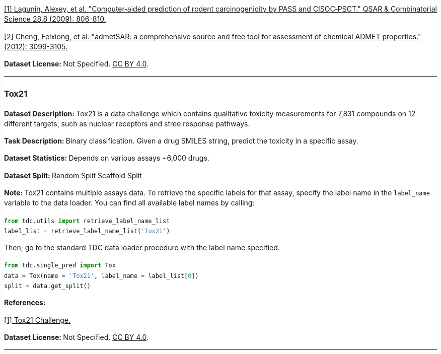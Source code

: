 <a href="https://onlinelibrary.wiley.com/doi/abs/10.1002/qsar.200860192?casa_token=NR55Na01l8gAAAAA:603Kr5drd-EIWlXFQVJpnpEm05-GxMBwVeBJiORBah8IIsPt1yvy8UNdADagv1ty8SlPvX4XF4r7QpWK">[1] Lagunin, Alexey, et al. "Computer‐aided prediction of rodent carcinogenicity by PASS and CISOC‐PSCT." QSAR & Combinatorial Science 28.8 (2009): 806-810.
</a> 

<a href="https://pubs.acs.org/doi/abs/10.1021/ci300367a?casa_token=9fEKYcMw5zoAAAAA:ZDPZ-e-M9RulemgBjAPNkSnWXlVCcPzkxNK9bX40Abz9o24NpitsXY0tizgDL5ekPiNtEPFSeOwwUTHG">[2] Cheng, Feixiong, et al. "admetSAR: a comprehensive source and free tool for assessment of chemical ADMET properties." (2012): 3099-3105.</a>

<p class='is-size-6'> <strong> Dataset License: </strong> Not Specified. <a href="https://creativecommons.org/licenses/by/4.0/">CC BY 4.0</a>.</p>

<hr /> 


### Tox21

<p class='is-size-6'>  <strong> Dataset Description: </strong> Tox21 is a data challenge which contains qualitative toxicity measurements for 7,831 compounds on 12 different targets, such as nuclear receptors and stree response pathways. </p>

<p class='is-size-6'>  <strong> Task Description: </strong>Binary classification. Given a drug SMILES string, predict the toxicity in a specific assay. </p>

<p class='is-size-6'>  <strong> Dataset Statistics: </strong> Depends on various assays ~6,000 drugs. </p>

<p class='is-size-6'>  <strong> Dataset Split: </strong> <span class="tag is-info is-light">Random Split</span> <span class="tag is-info is-light">Scaffold Split</span>  </p>

<p class='is-size-6'>  <strong> Note: </strong> Tox21 contains multiple assays data. To retrieve the specific labels for that assay, specify the label name in the <code>label_name</code> variable to the data loader. You can find all available label names by calling: </p>

```python
from tdc.utils import retrieve_label_name_list
label_list = retrieve_label_name_list('Tox21')
```

<p class="is-size-6"> Then, go to the standard TDC data loader procedure with the label name specified. </p>

``` python
from tdc.single_pred import Tox
data = Tox(name = 'Tox21', label_name = label_list[0])
split = data.get_split()
```

<p class='is-size-6'>  <strong> References: </strong>  </p>

<a href="https://www.frontiersin.org/research-topics/2954/tox21-challenge-to-build-predictive-models-of-nuclear-receptor-and-stress-response-pathways-as-media">[1] Tox21 Challenge.</a> 

<p class='is-size-6'> <strong> Dataset License: </strong> Not Specified. <a href="https://creativecommons.org/licenses/by/4.0/">CC BY 4.0</a>.</p>

<hr />
